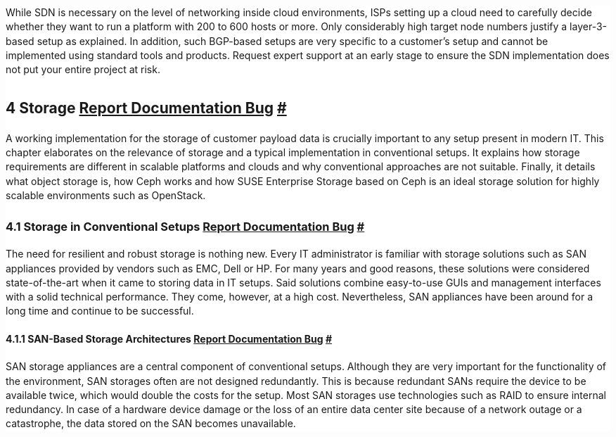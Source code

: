 While SDN is necessary on the level of networking inside cloud environments, ISPs setting up a cloud need to carefully decide whether they want to run a platform with 200 to 600 hosts or more. Only considerably high target node numbers justify a layer-3-based setup as explained. In addition, such BGP-based setups are very specific to a customer’s setup and cannot be implemented using standard tools and products. Request expert support at an early stage to ensure the SDN implementation does not put your entire project at risk.

4 Storage [Report Documentation Bug](https://github.com/SUSE/suse-best-practices/issues/new?title=%5Bdoc%5D%204%20%20Storage&body=4%20%20Storage%253A%0A%0Ahttps%253A%252F%252Fdocumentation.suse.com%252Fsbp%252Fall%252Fsingle-html%252FSBP-CloudLS-master%252F%2523_storage) [\#](https://documentation.suse.com/sbp/all/single-html/SBP-CloudLS-master/#_storage)
---------------------------------------------------------------------------------------------------------------------------------------------------------------------------------------------------------------------------------------------------------------------------------------------------------------------------------------------------------------------

A working implementation for the storage of customer payload data is crucially important to any setup present in modern IT. This chapter elaborates on the relevance of storage and a typical implementation in conventional setups. It explains how storage requirements are different in scalable platforms and clouds and why conventional approaches are not suitable. Finally, it details what object storage is, how Ceph works and how SUSE Enterprise Storage based on Ceph is an ideal storage solution for highly scalable environments such as OpenStack.

### 4.1 Storage in Conventional Setups [Report Documentation Bug](https://github.com/SUSE/suse-best-practices/issues/new?title=%5Bdoc%5D%204.1%20%20Storage%20in%20Conventional%20Setups&body=4.1%20%20Storage%20in%20Conventional%20Setups%253A%0A%0Ahttps%253A%252F%252Fdocumentation.suse.com%252Fsbp%252Fall%252Fsingle-html%252FSBP-CloudLS-master%252F%2523_storage_in_conventional_setups) [\#](https://documentation.suse.com/sbp/all/single-html/SBP-CloudLS-master/#_storage_in_conventional_setups)

The need for resilient and robust storage is nothing new. Every IT administrator is familiar with storage solutions such as SAN appliances provided by vendors such as EMC, Dell or HP. For many years and good reasons, these solutions were considered state-of-the-art when it came to storing data in IT setups. Said solutions combine easy-to-use GUIs and management interfaces with a solid technical performance. They come, however, at a high cost. Nevertheless, SAN appliances have been around for a long time and continue to be successful.

#### 4.1.1 SAN-Based Storage Architectures [Report Documentation Bug](https://github.com/SUSE/suse-best-practices/issues/new?title=%5Bdoc%5D%204.1.1%20%20SAN-Based%20Storage%20Architectures&body=4.1.1%20%20SAN-Based%20Storage%20Architectures%253A%0A%0Ahttps%253A%252F%252Fdocumentation.suse.com%252Fsbp%252Fall%252Fsingle-html%252FSBP-CloudLS-master%252F%2523_san_based_storage_architectures) [\#](https://documentation.suse.com/sbp/all/single-html/SBP-CloudLS-master/#_san_based_storage_architectures)

SAN storage appliances are a central component of conventional setups. Although they are very important for the functionality of the environment, SAN storages often are not designed redundantly. This is because redundant SANs require the device to be available twice, which would double the costs for the setup. Most SAN storages use technologies such as RAID to ensure internal redundancy. In case of a hardware device damage or the loss of an entire data center site because of a network outage or a catastrophe, the data stored on the SAN becomes unavailable.
